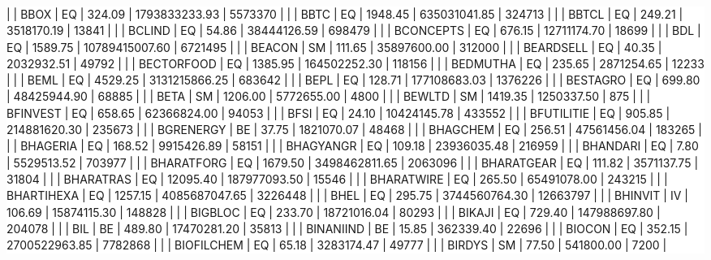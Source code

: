 |  | BBOX | EQ | 324.09 | 1793833233.93 | 5573370 |
|  | BBTC | EQ | 1948.45 | 635031041.85 | 324713 |
|  | BBTCL | EQ | 249.21 | 3518170.19 | 13841 |
|  | BCLIND | EQ | 54.86 | 38444126.59 | 698479 |
|  | BCONCEPTS | EQ | 676.15 | 12711174.70 | 18699 |
|  | BDL | EQ | 1589.75 | 10789415007.60 | 6721495 |
|  | BEACON | SM | 111.65 | 35897600.00 | 312000 |
|  | BEARDSELL | EQ | 40.35 | 2032932.51 | 49792 |
|  | BECTORFOOD | EQ | 1385.95 | 164502252.30 | 118156 |
|  | BEDMUTHA | EQ | 235.65 | 2871254.65 | 12233 |
|  | BEML | EQ | 4529.25 | 3131215866.25 | 683642 |
|  | BEPL | EQ | 128.71 | 177108683.03 | 1376226 |
|  | BESTAGRO | EQ | 699.80 | 48425944.90 | 68885 |
|  | BETA | SM | 1206.00 | 5772655.00 | 4800 |
|  | BEWLTD | SM | 1419.35 | 1250337.50 | 875 |
|  | BFINVEST | EQ | 658.65 | 62366824.00 | 94053 |
|  | BFSI | EQ | 24.10 | 10424145.78 | 433552 |
|  | BFUTILITIE | EQ | 905.85 | 214881620.30 | 235673 |
|  | BGRENERGY | BE | 37.75 | 1821070.07 | 48468 |
|  | BHAGCHEM | EQ | 256.51 | 47561456.04 | 183265 |
|  | BHAGERIA | EQ | 168.52 | 9915426.89 | 58151 |
|  | BHAGYANGR | EQ | 109.18 | 23936035.48 | 216959 |
|  | BHANDARI | EQ | 7.80 | 5529513.52 | 703977 |
|  | BHARATFORG | EQ | 1679.50 | 3498462811.65 | 2063096 |
|  | BHARATGEAR | EQ | 111.82 | 3571137.75 | 31804 |
|  | BHARATRAS | EQ | 12095.40 | 187977093.50 | 15546 |
|  | BHARATWIRE | EQ | 265.50 | 65491078.00 | 243215 |
|  | BHARTIHEXA | EQ | 1257.15 | 4085687047.65 | 3226448 |
|  | BHEL | EQ | 295.75 | 3744560764.30 | 12663797 |
|  | BHINVIT | IV | 106.69 | 15874115.30 | 148828 |
|  | BIGBLOC | EQ | 233.70 | 18721016.04 | 80293 |
|  | BIKAJI | EQ | 729.40 | 147988697.80 | 204078 |
|  | BIL | BE | 489.80 | 17470281.20 | 35813 |
|  | BINANIIND | BE | 15.85 | 362339.40 | 22696 |
|  | BIOCON | EQ | 352.15 | 2700522963.85 | 7782868 |
|  | BIOFILCHEM | EQ | 65.18 | 3283174.47 | 49777 |
|  | BIRDYS | SM | 77.50 | 541800.00 | 7200 |